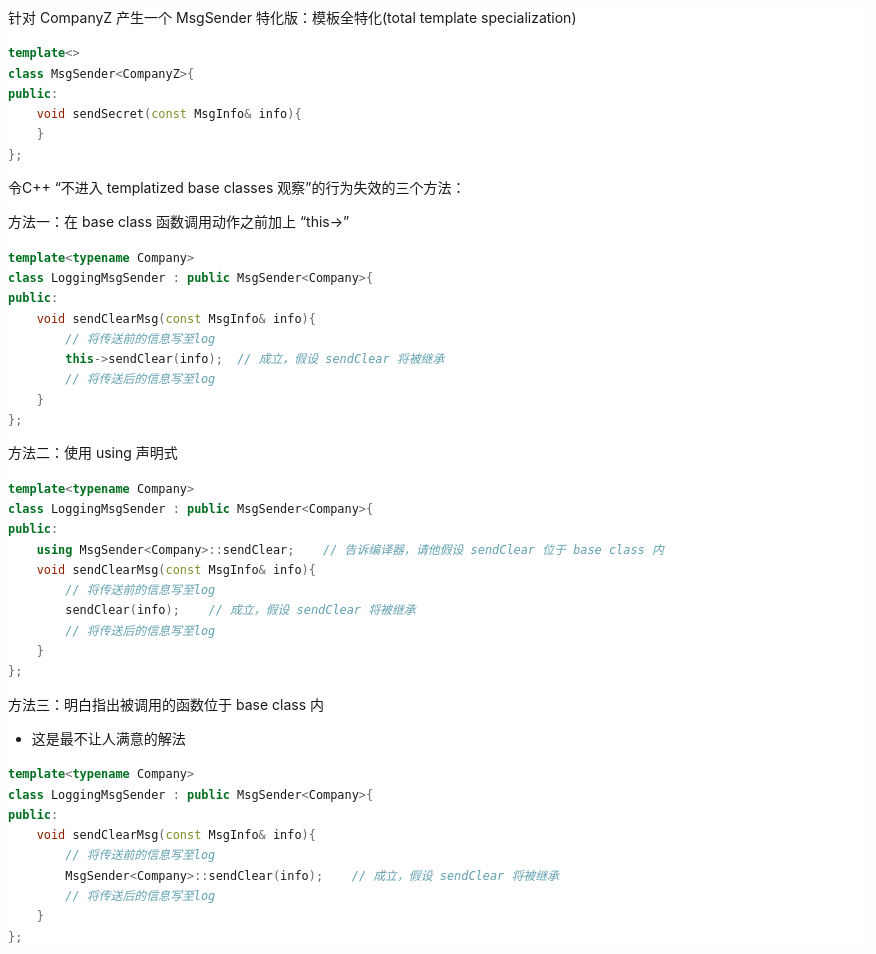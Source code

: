 针对 CompanyZ 产生一个 MsgSender 特化版：模板全特化(total template specialization)

```cpp
template<>
class MsgSender<CompanyZ>{
public:
    void sendSecret(const MsgInfo& info){
    }
};
```

令C++ “不进入 templatized base classes 观察”的行为失效的三个方法：

方法一：在 base class 函数调用动作之前加上 “this->”

```cpp
template<typename Company>
class LoggingMsgSender : public MsgSender<Company>{
public:
    void sendClearMsg(const MsgInfo& info){
        // 将传送前的信息写至log
        this->sendClear(info);	// 成立，假设 sendClear 将被继承
        // 将传送后的信息写至log
    }
};
```

方法二：使用 using 声明式

```cpp
template<typename Company>
class LoggingMsgSender : public MsgSender<Company>{
public:
    using MsgSender<Company>::sendClear;	// 告诉编译器，请他假设 sendClear 位于 base class 内
    void sendClearMsg(const MsgInfo& info){
        // 将传送前的信息写至log
        sendClear(info);	// 成立，假设 sendClear 将被继承
        // 将传送后的信息写至log
    }
};
```

方法三：明白指出被调用的函数位于 base class 内

- 这是最不让人满意的解法

```cpp
template<typename Company>
class LoggingMsgSender : public MsgSender<Company>{
public:
    void sendClearMsg(const MsgInfo& info){
        // 将传送前的信息写至log
        MsgSender<Company>::sendClear(info);	// 成立，假设 sendClear 将被继承
        // 将传送后的信息写至log
    }
};
```
